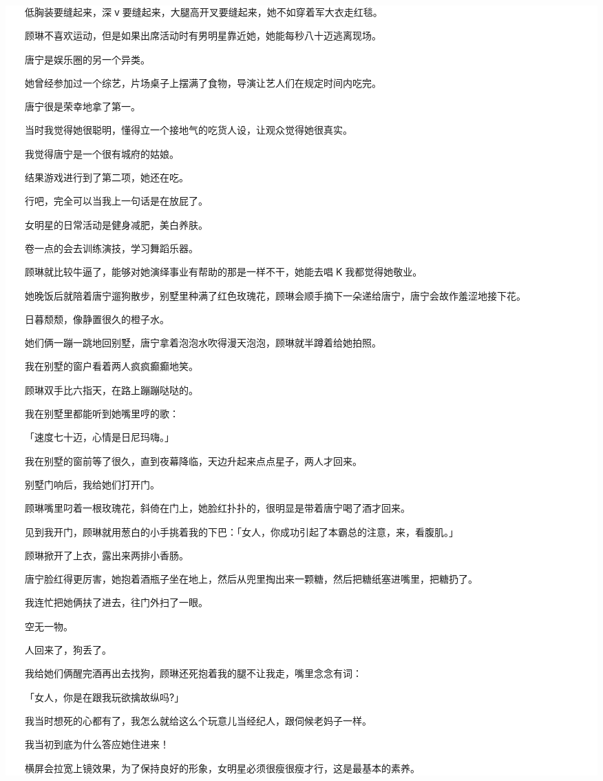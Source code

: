 &emsp;&emsp;低胸装要缝起来，深 v 要缝起来，大腿高开叉要缝起来，她不如穿着军大衣走红毯。  
  
&emsp;&emsp;顾琳不喜欢运动，但是如果出席活动时有男明星靠近她，她能每秒八十迈逃离现场。  
  
&emsp;&emsp;唐宁是娱乐圈的另一个异类。  
  
&emsp;&emsp;她曾经参加过一个综艺，片场桌子上摆满了食物，导演让艺人们在规定时间内吃完。  
  
&emsp;&emsp;唐宁很是荣幸地拿了第一。  
  
&emsp;&emsp;当时我觉得她很聪明，懂得立一个接地气的吃货人设，让观众觉得她很真实。  
  
&emsp;&emsp;我觉得唐宁是一个很有城府的姑娘。  
  
&emsp;&emsp;结果游戏进行到了第二项，她还在吃。  
  
&emsp;&emsp;行吧，完全可以当我上一句话是在放屁了。  
  
&emsp;&emsp;女明星的日常活动是健身减肥，美白养肤。  
  
&emsp;&emsp;卷一点的会去训练演技，学习舞蹈乐器。  
  
&emsp;&emsp;顾琳就比较牛逼了，能够对她演绎事业有帮助的那是一样不干，她能去唱 K 我都觉得她敬业。  
  
&emsp;&emsp;她晚饭后就陪着唐宁遛狗散步，别墅里种满了红色玫瑰花，顾琳会顺手摘下一朵递给唐宁，唐宁会故作羞涩地接下花。  
  
&emsp;&emsp;日暮颓颓，像静置很久的橙子水。  
  
&emsp;&emsp;她们俩一蹦一跳地回别墅，唐宁拿着泡泡水吹得漫天泡泡，顾琳就半蹲着给她拍照。  
  
&emsp;&emsp;我在别墅的窗户看着两人疯疯癫癫地笑。  
  
&emsp;&emsp;顾琳双手比六指天，在路上蹦蹦哒哒的。  
  
&emsp;&emsp;我在别墅里都能听到她嘴里哼的歌：  
  
&emsp;&emsp;「速度七十迈，心情是日尼玛嗨。」  
  
&emsp;&emsp;我在别墅的窗前等了很久，直到夜幕降临，天边升起来点点星子，两人才回来。  
  
&emsp;&emsp;别墅门响后，我给她们打开门。  
  
&emsp;&emsp;顾琳嘴里叼着一根玫瑰花，斜倚在门上，她脸红扑扑的，很明显是带着唐宁喝了酒才回来。  
  
&emsp;&emsp;见到我开门，顾琳就用葱白的小手挑着我的下巴：「女人，你成功引起了本霸总的注意，来，看腹肌。」  
  
&emsp;&emsp;顾琳掀开了上衣，露出来两排小香肠。  
  
&emsp;&emsp;唐宁脸红得更厉害，她抱着酒瓶子坐在地上，然后从兜里掏出来一颗糖，然后把糖纸塞进嘴里，把糖扔了。  
  
&emsp;&emsp;我连忙把她俩扶了进去，往门外扫了一眼。  
  
&emsp;&emsp;空无一物。  
  
&emsp;&emsp;人回来了，狗丢了。  
  
&emsp;&emsp;我给她们俩醒完酒再出去找狗，顾琳还死抱着我的腿不让我走，嘴里念念有词：  
  
&emsp;&emsp;「女人，你是在跟我玩欲擒故纵吗?」  
  
&emsp;&emsp;我当时想死的心都有了，我怎么就给这么个玩意儿当经纪人，跟伺候老妈子一样。  
  
&emsp;&emsp;我当初到底为什么答应她住进来！  
  
&emsp;&emsp;横屏会拉宽上镜效果，为了保持良好的形象，女明星必须很瘦很瘦才行，这是最基本的素养。  
  